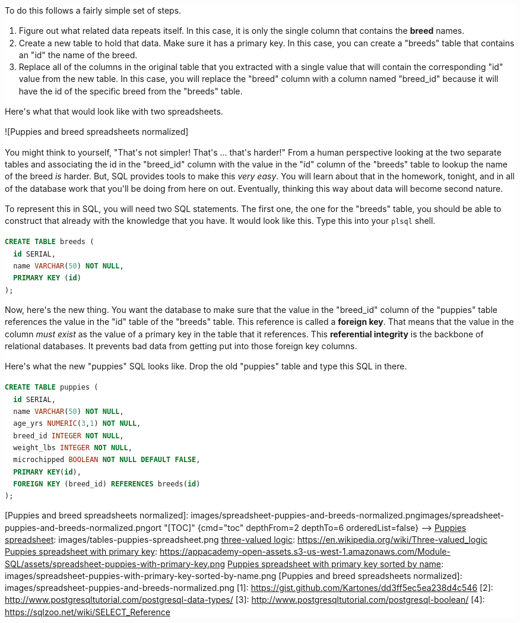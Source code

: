 To do this follows a fairly simple set of steps.

1. Figure out what related data repeats itself. In this case, it is only the
   single column that contains the **breed** names.
2. Create a new table to hold that data. Make sure it has a primary key. In this
   case, you can create a "breeds" table that contains an "id" the name of the
   breed.
3. Replace all of the columns in the original table that you extracted with a
   single value that will contain the corresponding "id" value from the new
   table. In this case, you will replace the "breed" column with a column named
   "breed_id" because it will have the id of the specific breed from the
   "breeds" table.

Here's what that would look like with two spreadsheets.

![Puppies and breed spreadsheets normalized]

You might think to yourself, "That's not simpler! That's ... that's harder!"
From a human perspective looking at the two separate tables and associating the
id in the "breed_id" column with the value in the "id" column of the "breeds"
table to lookup the name of the breed _is_ harder. But, SQL provides tools to
make this _very easy_. You will learn about that in the homework, tonight, and
in all of the database work that you'll be doing from here on out. Eventually,
thinking this way about data will become second nature.

To represent this in SQL, you will need two SQL statements. The first one, the
one for the "breeds" table, you should be able to construct that already with
the knowledge that you have. It would look like this. Type this into your
`plsql` shell.

```sql
CREATE TABLE breeds (
  id SERIAL,
  name VARCHAR(50) NOT NULL,
  PRIMARY KEY (id)
);
```

Now, here's the new thing. You want the database to make sure that the value in
the "breed_id" column of the "puppies" table references the value in the "id"
table of the "breeds" table. This reference is called a **foreign key**. That
means that the value in the column _must exist_ as the value of a primary key in
the table that it references. This **referential integrity** is the backbone of
relational databases. It prevents bad data from getting put into those foreign
key columns.

Here's what the new "puppies" SQL looks like. Drop the old "puppies" table and
type this SQL in there.

```sql
CREATE TABLE puppies (
  id SERIAL,
  name VARCHAR(50) NOT NULL,
  age_yrs NUMERIC(3,1) NOT NULL,
  breed_id INTEGER NOT NULL,
  weight_lbs INTEGER NOT NULL,
  microchipped BOOLEAN NOT NULL DEFAULT FALSE,
  PRIMARY KEY(id),
  FOREIGN KEY (breed_id) REFERENCES breeds(id)
);
```


[color palette]: https://99designs.com/blog/tips/the-7-step-guide-to-understanding-color-theory/
[Google Font Pairing]: https://fonts.google.com/
[textual hierarchies]: https://blog.designcrowd.com/article/867/understanding-the-hierarchy-of-text
[You should, too]: https://developer.mozilla.org/en-US/docs/Web/CSS/border-radius
[affordances]: https://uxplanet.org/ux-design-glossary-how-to-use-affordances-in-user-interfaces-393c8e9686e4
[favicon]: https://www.abeautifulsite.net/what-are-favicons
[12 Essential Web Interview Questions]: https://www.toptal.com/designers/web/interview-questions
[Product Hunt]: https://www.producthunt.com/
[contrast requirements]: https://webaim.org/resources/contrastchecker/
[Use the contrast checker]: https://webaim.org/resources/contrastchecker/
[PostgreSQL]: https://www.postgresql.org/
[psql]: https://www.postgresql.org/docs/9.2/app-psql.html
[Download PostgreSQL]: images/download-postgresql.png
[Deselect pgAdmin 4 and Stack Builder components]: images/postgresql-installation-uncheck-components.png
[Download Postbird]: images/download-postbird.png
[Postbird installation warning]: images/postbird-installation-warning.png
[Postbird run anyway]: images/postbird-installation-run-anyway.png
[pgpass file]: images/windows-pgpass-configuration.png
[Postbird releases page on GitHub]: https://github.com/Paxa/postbird/releases
[Postbird unidentified developer]: images/postbird-installation-unidentified-developer.png
[Finder Applications shortcut]: images/finder-applications-shortcut.png
[Postbird open confirmation]: images/postbird-installation-open-confirmation.png
['issue' on github]: https://github.com/Paxa/postbird/issues/16
[Puppies spreadsheet]: images/tables-puppies-spreadsheet.png
[PostgreSQL data types]: https://www.postgresql.org/docs/current/datatype.html
[Puppies spreadsheet]: images/tables-puppies-spreadsheet.png
[three-valued logic]: https://en.wikipedia.org/wiki/Three-valued_logic
[Puppies spreadsheet with primary key]: https://appacademy-open-assets.s3-us-west-1.amazonaws.com/Module-SQL/assets/spreadsheet-puppies-with-primary-key.png
[Puppies spreadsheet with primary key sorted by name]: images/spreadsheet-puppies-with-primary-key-sorted-by-name.png
[Puppies and breed spreadsheets normalized]: images/spreadsheet-puppies-and-breeds-normalized.pngimages/spreadsheet-puppies-and-breeds-normalized.pngort "[TOC]" {cmd="toc" depthFrom=2 depthTo=6 orderedList=false} -->
[Puppies spreadsheet]: images/tables-puppies-spreadsheet.png
[three-valued logic]: https://en.wikipedia.org/wiki/Three-valued_logic
[Puppies spreadsheet with primary key]: https://appacademy-open-assets.s3-us-west-1.amazonaws.com/Module-SQL/assets/spreadsheet-puppies-with-primary-key.png
[Puppies spreadsheet with primary key sorted by name]: images/spreadsheet-puppies-with-primary-key-sorted-by-name.png
[Puppies and breed spreadsheets normalized]: images/spreadsheet-puppies-and-breeds-normalized.png
[1]: https://gist.github.com/Kartones/dd3ff5ec5ea238d4c546
[2]: http://www.postgresqltutorial.com/postgresql-data-types/
[3]: http://www.postgresqltutorial.com/postgresql-boolean/
[4]: https://sqlzoo.net/wiki/SELECT_Reference